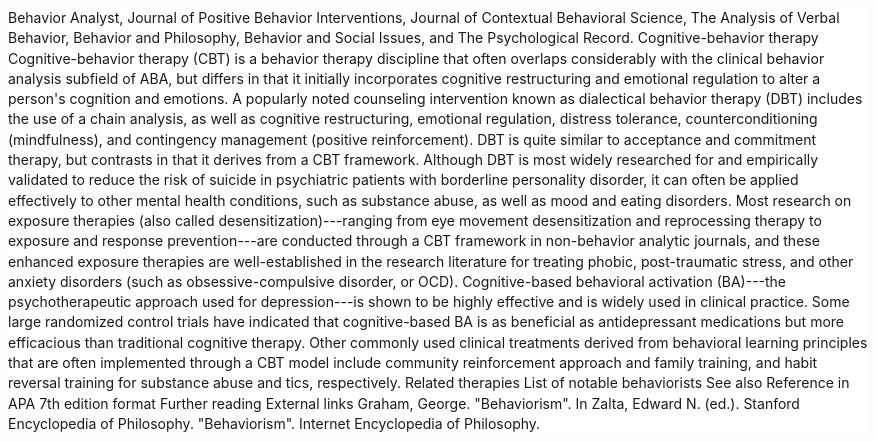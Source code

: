 Behavior Analyst, Journal of Positive Behavior Interventions, Journal of
Contextual Behavioral Science, The Analysis of Verbal Behavior, Behavior
and Philosophy, Behavior and Social Issues, and The Psychological
Record. Cognitive-behavior therapy Cognitive-behavior therapy (CBT) is a
behavior therapy discipline that often overlaps considerably with the
clinical behavior analysis subfield of ABA, but differs in that it
initially incorporates cognitive restructuring and emotional regulation
to alter a person\'s cognition and emotions. A popularly noted
counseling intervention known as dialectical behavior therapy (DBT)
includes the use of a chain analysis, as well as cognitive
restructuring, emotional regulation, distress tolerance,
counterconditioning (mindfulness), and contingency management (positive
reinforcement). DBT is quite similar to acceptance and commitment
therapy, but contrasts in that it derives from a CBT framework. Although
DBT is most widely researched for and empirically validated to reduce
the risk of suicide in psychiatric patients with borderline personality
disorder, it can often be applied effectively to other mental health
conditions, such as substance abuse, as well as mood and eating
disorders. Most research on exposure therapies (also called
desensitization)---ranging from eye movement desensitization and
reprocessing therapy to exposure and response prevention---are conducted
through a CBT framework in non-behavior analytic journals, and these
enhanced exposure therapies are well-established in the research
literature for treating phobic, post-traumatic stress, and other anxiety
disorders (such as obsessive-compulsive disorder, or OCD).
Cognitive-based behavioral activation (BA)---the psychotherapeutic
approach used for depression---is shown to be highly effective and is
widely used in clinical practice. Some large randomized control trials
have indicated that cognitive-based BA is as beneficial as
antidepressant medications but more efficacious than traditional
cognitive therapy. Other commonly used clinical treatments derived from
behavioral learning principles that are often implemented through a CBT
model include community reinforcement approach and family training, and
habit reversal training for substance abuse and tics, respectively.
Related therapies List of notable behaviorists See also Reference in APA
7th edition format Further reading External links Graham, George.
\"Behaviorism\". In Zalta, Edward N. (ed.). Stanford Encyclopedia of
Philosophy. \"Behaviorism\". Internet Encyclopedia of Philosophy.
